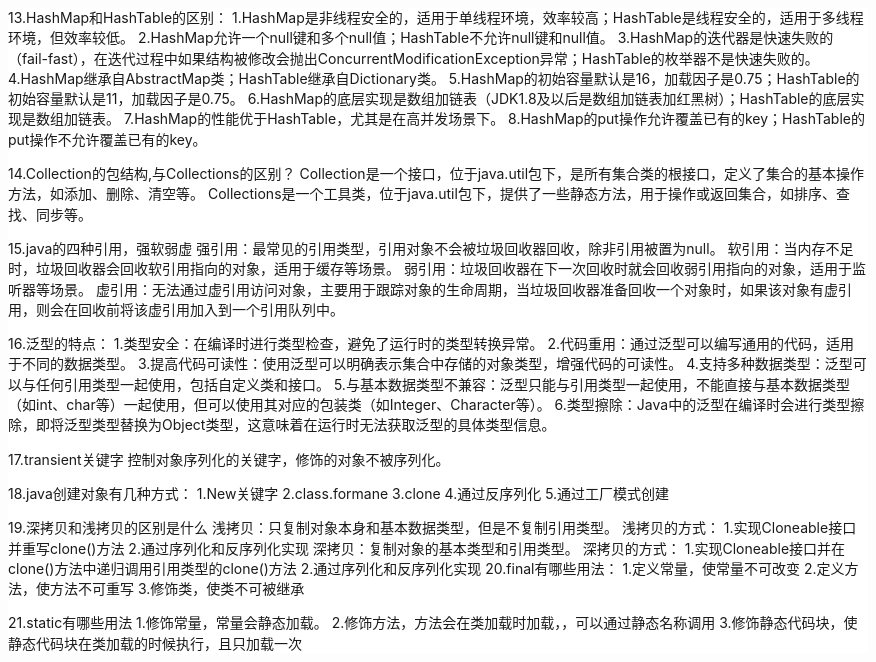 13.HashMap和HashTable的区别：
        1.HashMap是非线程安全的，适用于单线程环境，效率较高；HashTable是线程安全的，适用于多线程环境，但效率较低。
        2.HashMap允许一个null键和多个null值；HashTable不允许null键和null值。
        3.HashMap的迭代器是快速失败的（fail-fast），在迭代过程中如果结构被修改会抛出ConcurrentModificationException异常；HashTable的枚举器不是快速失败的。
        4.HashMap继承自AbstractMap类；HashTable继承自Dictionary类。
        5.HashMap的初始容量默认是16，加载因子是0.75；HashTable的初始容量默认是11，加载因子是0.75。
        6.HashMap的底层实现是数组加链表（JDK1.8及以后是数组加链表加红黑树）；HashTable的底层实现是数组加链表。
        7.HashMap的性能优于HashTable，尤其是在高并发场景下。
        8.HashMap的put操作允许覆盖已有的key；HashTable的put操作不允许覆盖已有的key。

14.Collection的包结构,与Collections的区别？
    Collection是一个接口，位于java.util包下，是所有集合类的根接口，定义了集合的基本操作方法，如添加、删除、清空等。
    Collections是一个工具类，位于java.util包下，提供了一些静态方法，用于操作或返回集合，如排序、查找、同步等。

15.java的四种引用，强软弱虚
    强引用：最常见的引用类型，引用对象不会被垃圾回收器回收，除非引用被置为null。
    软引用：当内存不足时，垃圾回收器会回收软引用指向的对象，适用于缓存等场景。
    弱引用：垃圾回收器在下一次回收时就会回收弱引用指向的对象，适用于监听器等场景。
    虚引用：无法通过虚引用访问对象，主要用于跟踪对象的生命周期，当垃圾回收器准备回收一个对象时，如果该对象有虚引用，则会在回收前将该虚引用加入到一个引用队列中。

16.泛型的特点：
    1.类型安全：在编译时进行类型检查，避免了运行时的类型转换异常。
    2.代码重用：通过泛型可以编写通用的代码，适用于不同的数据类型。
    3.提高代码可读性：使用泛型可以明确表示集合中存储的对象类型，增强代码的可读性。
    4.支持多种数据类型：泛型可以与任何引用类型一起使用，包括自定义类和接口。
    5.与基本数据类型不兼容：泛型只能与引用类型一起使用，不能直接与基本数据类型（如int、char等）一起使用，但可以使用其对应的包装类（如Integer、Character等）。
    6.类型擦除：Java中的泛型在编译时会进行类型擦除，即将泛型类型替换为Object类型，这意味着在运行时无法获取泛型的具体类型信息。

17.transient关键字
    控制对象序列化的关键字，修饰的对象不被序列化。

18.java创建对象有几种方式：
    1.New关键字
    2.class.formane
    3.clone
    4.通过反序列化
    5.通过工厂模式创建

19.深拷贝和浅拷贝的区别是什么
    浅拷贝：只复制对象本身和基本数据类型，但是不复制引用类型。
        浅拷贝的方式：
            1.实现Cloneable接口并重写clone()方法
            2.通过序列化和反序列化实现
    深拷贝：复制对象的基本类型和引用类型。
        深拷贝的方式：
            1.实现Cloneable接口并在clone()方法中递归调用引用类型的clone()方法
            2.通过序列化和反序列化实现
20.final有哪些用法：
        1.定义常量，使常量不可改变
        2.定义方法，使方法不可重写
        3.修饰类，使类不可被继承

21.static有哪些用法
        1.修饰常量，常量会静态加载。
        2.修饰方法，方法会在类加载时加载，，可以通过静态名称调用
        3.修饰静态代码块，使静态代码块在类加载的时候执行，且只加载一次
